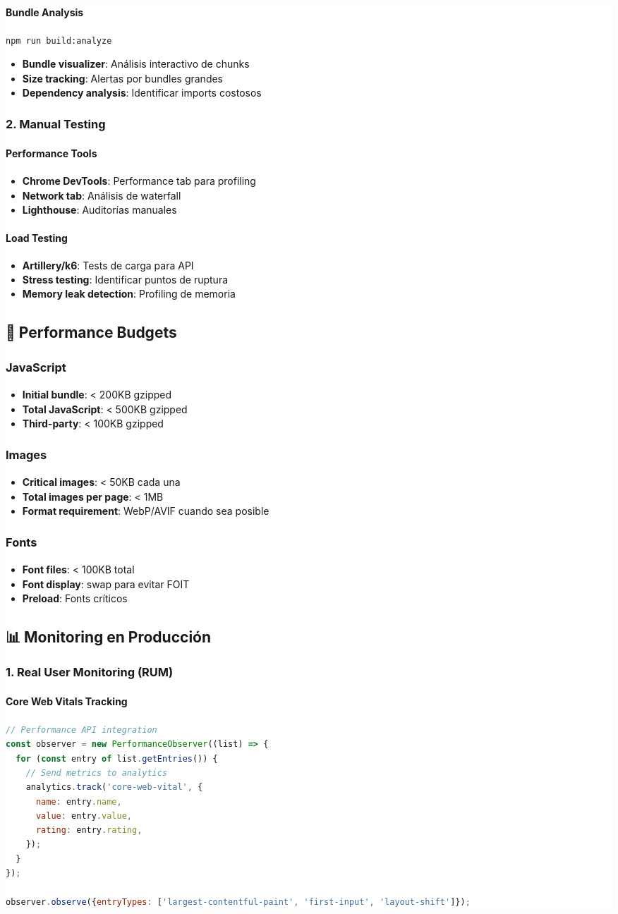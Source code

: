 #### Bundle Analysis
```bash
npm run build:analyze
```
- **Bundle visualizer**: Análisis interactivo de chunks
- **Size tracking**: Alertas por bundles grandes
- **Dependency analysis**: Identificar imports costosos

### 2. Manual Testing

#### Performance Tools
- **Chrome DevTools**: Performance tab para profiling
- **Network tab**: Análisis de waterfall
- **Lighthouse**: Auditorías manuales

#### Load Testing
- **Artillery/k6**: Tests de carga para API
- **Stress testing**: Identificar puntos de ruptura
- **Memory leak detection**: Profiling de memoria

## 🎯 Performance Budgets

### JavaScript
- **Initial bundle**: < 200KB gzipped
- **Total JavaScript**: < 500KB gzipped
- **Third-party**: < 100KB gzipped

### Images
- **Critical images**: < 50KB cada una
- **Total images per page**: < 1MB
- **Format requirement**: WebP/AVIF cuando sea posible

### Fonts
- **Font files**: < 100KB total
- **Font display**: swap para evitar FOIT
- **Preload**: Fonts críticos

## 📊 Monitoring en Producción

### 1. Real User Monitoring (RUM)

#### Core Web Vitals Tracking
```javascript
// Performance API integration
const observer = new PerformanceObserver((list) => {
  for (const entry of list.getEntries()) {
    // Send metrics to analytics
    analytics.track('core-web-vital', {
      name: entry.name,
      value: entry.value,
      rating: entry.rating,
    });
  }
});

observer.observe({entryTypes: ['largest-contentful-paint', 'first-input', 'layout-shift']});
```
